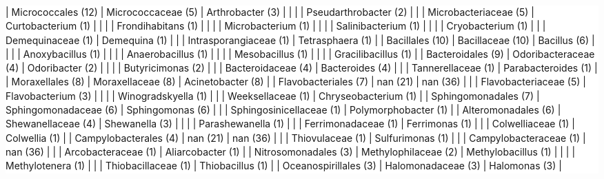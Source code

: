 | Micrococcales (12)         | Micrococcaceae (5)                                    | Arthrobacter (3)          |
|                            |                                                       | Pseudarthrobacter (2)     |
|                            | Microbacteriaceae (5)                                 | Curtobacterium (1)        |
|                            |                                                       | Frondihabitans (1)        |
|                            |                                                       | Microbacterium (1)        |
|                            |                                                       | Salinibacterium (1)       |
|                            |                                                       | Cryobacterium (1)         |
|                            | Demequinaceae (1)                                     | Demequina (1)             |
|                            | Intrasporangiaceae (1)                                | Tetrasphaera (1)          |
| Bacillales (10)            | Bacillaceae (10)                                      | Bacillus (6)              |
|                            |                                                       | Anoxybacillus (1)         |
|                            |                                                       | Anaerobacillus (1)        |
|                            |                                                       | Mesobacillus (1)          |
|                            |                                                       | Gracilibacillus (1)       |
| Bacteroidales (9)          | Odoribacteraceae (4)                                  | Odoribacter (2)           |
|                            |                                                       | Butyricimonas (2)         |
|                            | Bacteroidaceae (4)                                    | Bacteroides (4)           |
|                            | Tannerellaceae (1)                                    | Parabacteroides (1)       |
| Moraxellales (8)           | Moraxellaceae (8)                                     | Acinetobacter (8)         |
| Flavobacteriales (7)       | nan (21)                                              | nan (36)                  |
|                            | Flavobacteriaceae (5)                                 | Flavobacterium (3)        |
|                            |                                                       | Winogradskyella (1)       |
|                            | Weeksellaceae (1)                                     | Chryseobacterium (1)      |
| Sphingomonadales (7)       | Sphingomonadaceae (6)                                 | Sphingomonas (6)          |
|                            | Sphingosinicellaceae (1)                              | Polymorphobacter (1)      |
| Alteromonadales (6)        | Shewanellaceae (4)                                    | Shewanella (3)            |
|                            |                                                       | Parashewanella (1)        |
|                            | Ferrimonadaceae (1)                                   | Ferrimonas (1)            |
|                            | Colwelliaceae (1)                                     | Colwellia (1)             |
| Campylobacterales (4)      | nan (21)                                              | nan (36)                  |
|                            | Thiovulaceae (1)                                      | Sulfurimonas (1)          |
|                            | Campylobacteraceae (1)                                | nan (36)                  |
|                            | Arcobacteraceae (1)                                   | Aliarcobacter (1)         |
| Nitrosomonadales (3)       | Methylophilaceae (2)                                  | Methylobacillus (1)       |
|                            |                                                       | Methylotenera (1)         |
|                            | Thiobacillaceae (1)                                   | Thiobacillus (1)          |
| Oceanospirillales (3)      | Halomonadaceae (3)                                    | Halomonas (3)             |